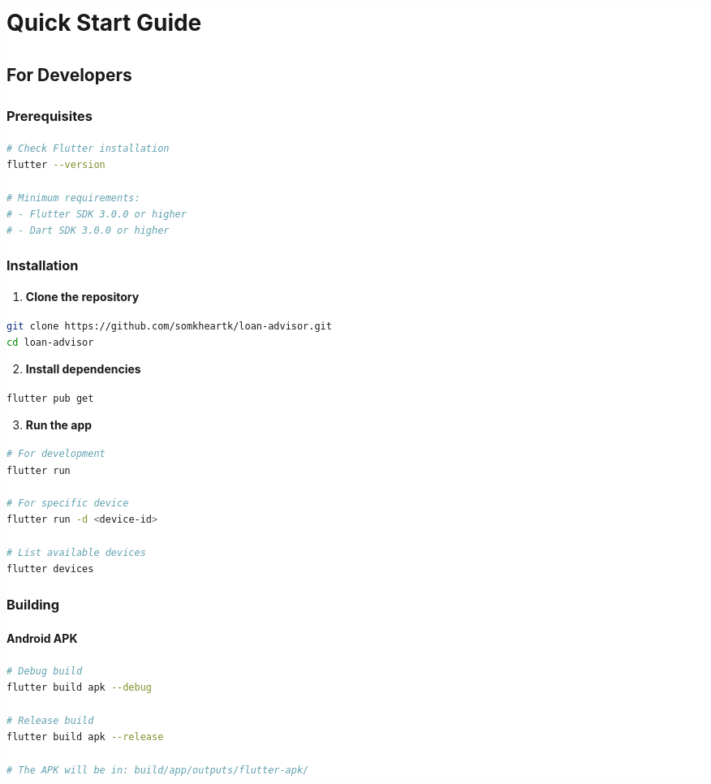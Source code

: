# Quick Start Guide

## For Developers

### Prerequisites
```bash
# Check Flutter installation
flutter --version

# Minimum requirements:
# - Flutter SDK 3.0.0 or higher
# - Dart SDK 3.0.0 or higher
```

### Installation

1. **Clone the repository**
```bash
git clone https://github.com/somkheartk/loan-advisor.git
cd loan-advisor
```

2. **Install dependencies**
```bash
flutter pub get
```

3. **Run the app**
```bash
# For development
flutter run

# For specific device
flutter run -d <device-id>

# List available devices
flutter devices
```

### Building

#### Android APK
```bash
# Debug build
flutter build apk --debug

# Release build
flutter build apk --release

# The APK will be in: build/app/outputs/flutter-apk/
```
